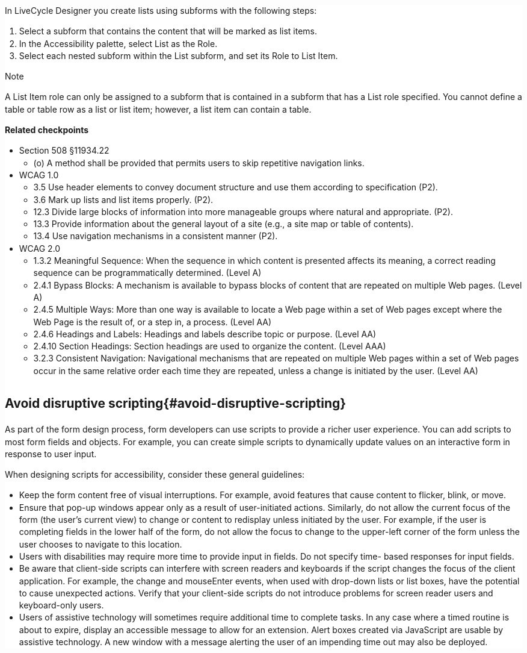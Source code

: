 In LiveCycle Designer you create lists using subforms with the following steps:

1. Select a subform that contains the content that will be marked as list items.
1. In the Accessibility palette, select List as the Role.
1. Select each nested subform within the List subform, and set its Role to List Item.

>[!NOTE] 
> A List Item role can only be assigned to a subform that is contained in a subform that has a List role specified. You cannot define a table or table row as a list or list item; however, a list item can contain a table.

**Related checkpoints**
* Section 508 §11934.22
    * (o) A method shall be provided that permits users to skip repetitive navigation links.
* WCAG 1.0
    * 3.5 Use header elements to convey document structure and use them according to specification (P2).
    * 3.6 Mark up lists and list items properly. (P2).
    * 12.3 Divide large blocks of information into more manageable groups where natural and appropriate. (P2).
    * 13.3 Provide information about the general layout of a site (e.g., a site map or table of contents).
    * 13.4 Use navigation mechanisms in a consistent manner (P2).
* WCAG 2.0
    * 1.3.2 Meaningful Sequence: When the sequence in which content is presented affects its meaning, a correct reading sequence can be programmatically determined. (Level A)
    * 2.4.1 Bypass Blocks: A mechanism is available to bypass blocks of content that are repeated on multiple Web pages. (Level A)
    * 2.4.5 Multiple Ways: More than one way is available to locate a Web page within a set of Web pages except where the Web Page is the result of, or a step in, a process. (Level AA)
    * 2.4.6 Headings and Labels: Headings and labels describe topic or purpose. (Level AA)
    * 2.4.10 Section Headings: Section headings are used to organize the content. (Level AAA)
    * 3.2.3 Consistent Navigation: Navigational mechanisms that are repeated on multiple Web pages within a set of Web pages occur in the same relative order each time they are repeated, unless a change is initiated by the user. (Level AA)


## Avoid disruptive scripting{#avoid-disruptive-scripting}

As part of the form design process, form developers can use scripts to provide a richer user experience. You can add scripts to most form fields and objects. For example, you can create simple scripts to dynamically update values on an interactive form in response to user input.

When designing scripts for accessibility, consider these general guidelines:

* Keep the form content free of visual interruptions. For example, avoid features that cause content to flicker, blink, or move.
* Ensure that pop-up windows appear only as a result of user-initiated actions. Similarly, do not allow the current focus of the form (the user’s current view) to change or content to redisplay unless initiated by the user. For example, if the user is completing fields in the lower half of the form, do not allow the focus to change to the upper-left corner of the form unless the user chooses to navigate to this location.
* Users with disabilities may require more time to provide input in fields. Do not specify time- based responses for input fields.
* Be aware that client-side scripts can interfere with screen readers and keyboards if the script changes the focus of the client application. For example, the change and mouseEnter events, when used with drop-down lists or list boxes, have the potential to cause unexpected actions. Verify that your client-side scripts do not introduce problems for screen reader users and keyboard-only users.
* Users of assistive technology will sometimes require additional time to complete tasks. In any case where a timed routine is about to expire, display an accessible message to allow for an extension. Alert boxes created via JavaScript are usable by assistive technology. A new window with a message alerting the user of an impending time out may also be deployed.

